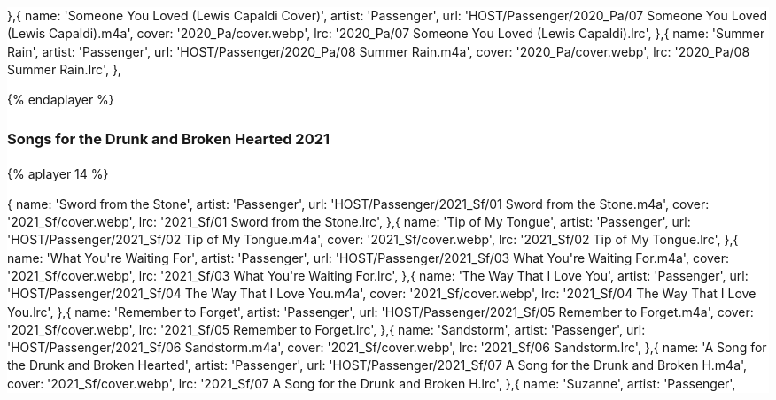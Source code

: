 },{
name: 'Someone You Loved (Lewis Capaldi Cover)',
artist: 'Passenger',
url: 'HOST/Passenger/2020_Pa/07 Someone You Loved (Lewis Capaldi).m4a',
cover: '2020_Pa/cover.webp',
lrc: '2020_Pa/07 Someone You Loved (Lewis Capaldi).lrc',
},{
name: 'Summer Rain',
artist: 'Passenger',
url: 'HOST/Passenger/2020_Pa/08 Summer Rain.m4a',
cover: '2020_Pa/cover.webp',
lrc: '2020_Pa/08 Summer Rain.lrc',
},

{% endaplayer %}

### Songs for the Drunk and Broken Hearted 2021

{% aplayer 14 %}

{
name: 'Sword from the Stone',
artist: 'Passenger',
url: 'HOST/Passenger/2021_Sf/01 Sword from the Stone.m4a',
cover: '2021_Sf/cover.webp',
lrc: '2021_Sf/01 Sword from the Stone.lrc',
},{
name: 'Tip of My Tongue',
artist: 'Passenger',
url: 'HOST/Passenger/2021_Sf/02 Tip of My Tongue.m4a',
cover: '2021_Sf/cover.webp',
lrc: '2021_Sf/02 Tip of My Tongue.lrc',
},{
name: 'What You\'re Waiting For',
artist: 'Passenger',
url: 'HOST/Passenger/2021_Sf/03 What You\'re Waiting For.m4a',
cover: '2021_Sf/cover.webp',
lrc: '2021_Sf/03 What You\'re Waiting For.lrc',
},{
name: 'The Way That I Love You',
artist: 'Passenger',
url: 'HOST/Passenger/2021_Sf/04 The Way That I Love You.m4a',
cover: '2021_Sf/cover.webp',
lrc: '2021_Sf/04 The Way That I Love You.lrc',
},{
name: 'Remember to Forget',
artist: 'Passenger',
url: 'HOST/Passenger/2021_Sf/05 Remember to Forget.m4a',
cover: '2021_Sf/cover.webp',
lrc: '2021_Sf/05 Remember to Forget.lrc',
},{
name: 'Sandstorm',
artist: 'Passenger',
url: 'HOST/Passenger/2021_Sf/06 Sandstorm.m4a',
cover: '2021_Sf/cover.webp',
lrc: '2021_Sf/06 Sandstorm.lrc',
},{
name: 'A Song for the Drunk and Broken Hearted',
artist: 'Passenger',
url: 'HOST/Passenger/2021_Sf/07 A Song for the Drunk and Broken H.m4a',
cover: '2021_Sf/cover.webp',
lrc: '2021_Sf/07 A Song for the Drunk and Broken H.lrc',
},{
name: 'Suzanne',
artist: 'Passenger',